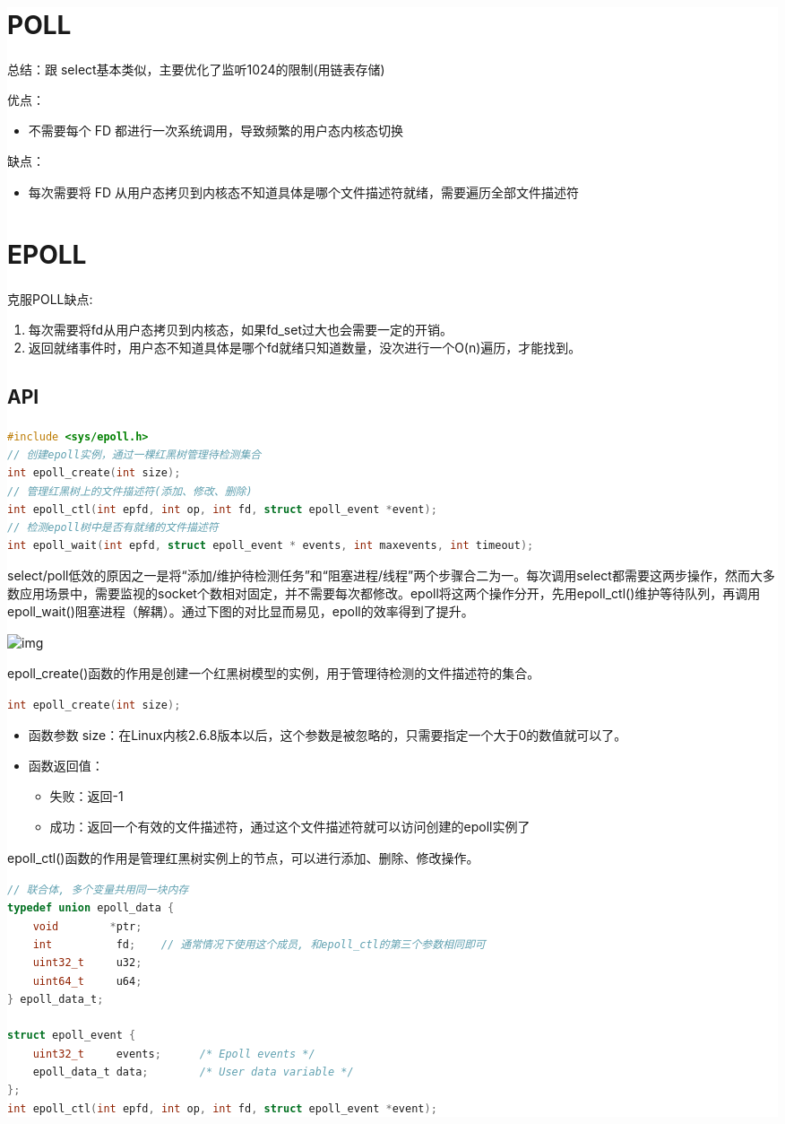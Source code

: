 # POLL

总结：跟 select基本类似，主要优化了监听1024的限制(用链表存储)

优点：

- 不需要每个 FD 都进行一次系统调用，导致频繁的用户态内核态切换

缺点：

- 每次需要将 FD 从用户态拷贝到内核态不知道具体是哪个文件描述符就绪，需要遍历全部文件描述符

# EPOLL

克服POLL缺点:

1. 每次需要将fd从用户态拷贝到内核态，如果fd_set过大也会需要一定的开销。
2. 返回就绪事件时，用户态不知道具体是哪个fd就绪只知道数量，没次进行一个O(n)遍历，才能找到。

## API

```c
#include <sys/epoll.h>
// 创建epoll实例，通过一棵红黑树管理待检测集合
int epoll_create(int size);
// 管理红黑树上的文件描述符(添加、修改、删除)
int epoll_ctl(int epfd, int op, int fd, struct epoll_event *event);
// 检测epoll树中是否有就绪的文件描述符
int epoll_wait(int epfd, struct epoll_event * events, int maxevents, int timeout);

```

select/poll低效的原因之一是将“添加/维护待检测任务”和“阻塞进程/线程”两个步骤合二为一。每次调用select都需要这两步操作，然而大多数应用场景中，需要监视的socket个数相对固定，并不需要每次都修改。epoll将这两个操作分开，先用epoll_ctl()维护等待队列，再调用epoll_wait()阻塞进程（解耦）。通过下图的对比显而易见，epoll的效率得到了提升。

![img](https://subingwen.cn/linux/epoll/image-20210403181746358.png)

epoll_create()函数的作用是创建一个红黑树模型的实例，用于管理待检测的文件描述符的集合。

```c
int epoll_create(int size);
```

- 函数参数 size：在Linux内核2.6.8版本以后，这个参数是被忽略的，只需要指定一个大于0的数值就可以了。

- 函数返回值：

  - 失败：返回-1

  - 成功：返回一个有效的文件描述符，通过这个文件描述符就可以访问创建的epoll实例了


epoll_ctl()函数的作用是管理红黑树实例上的节点，可以进行添加、删除、修改操作。

```c
// 联合体, 多个变量共用同一块内存        
typedef union epoll_data {
 	void        *ptr;
	int          fd;	// 通常情况下使用这个成员, 和epoll_ctl的第三个参数相同即可
	uint32_t     u32;
	uint64_t     u64;
} epoll_data_t;

struct epoll_event {
	uint32_t     events;      /* Epoll events */
	epoll_data_t data;        /* User data variable */
};
int epoll_ctl(int epfd, int op, int fd, struct epoll_event *event);
```
